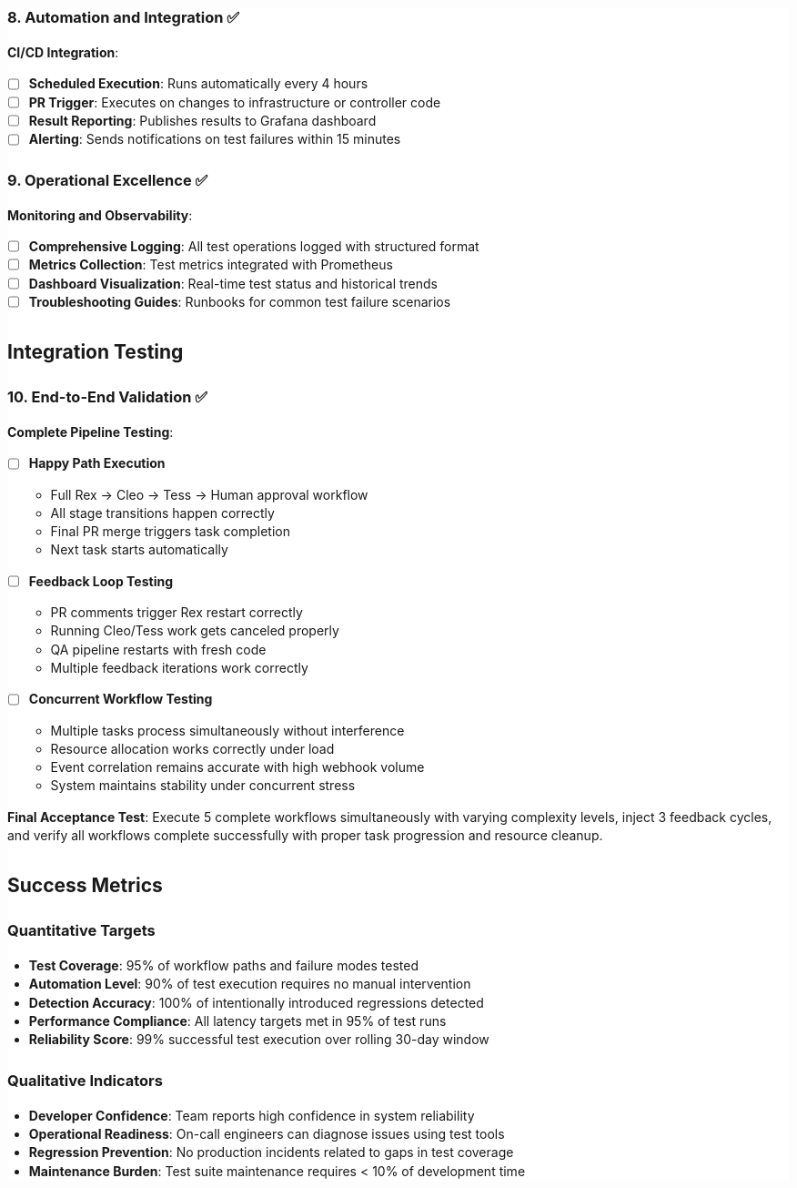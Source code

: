 ### 8. Automation and Integration ✅
**CI/CD Integration**:
- [ ] **Scheduled Execution**: Runs automatically every 4 hours
- [ ] **PR Trigger**: Executes on changes to infrastructure or controller code
- [ ] **Result Reporting**: Publishes results to Grafana dashboard
- [ ] **Alerting**: Sends notifications on test failures within 15 minutes

### 9. Operational Excellence ✅
**Monitoring and Observability**:
- [ ] **Comprehensive Logging**: All test operations logged with structured format
- [ ] **Metrics Collection**: Test metrics integrated with Prometheus
- [ ] **Dashboard Visualization**: Real-time test status and historical trends
- [ ] **Troubleshooting Guides**: Runbooks for common test failure scenarios

## Integration Testing

### 10. End-to-End Validation ✅
**Complete Pipeline Testing**:
- [ ] **Happy Path Execution**
  - Full Rex → Cleo → Tess → Human approval workflow
  - All stage transitions happen correctly
  - Final PR merge triggers task completion
  - Next task starts automatically

- [ ] **Feedback Loop Testing**  
  - PR comments trigger Rex restart correctly
  - Running Cleo/Tess work gets canceled properly
  - QA pipeline restarts with fresh code
  - Multiple feedback iterations work correctly

- [ ] **Concurrent Workflow Testing**
  - Multiple tasks process simultaneously without interference
  - Resource allocation works correctly under load
  - Event correlation remains accurate with high webhook volume
  - System maintains stability under concurrent stress

**Final Acceptance Test**: Execute 5 complete workflows simultaneously with varying complexity levels, inject 3 feedback cycles, and verify all workflows complete successfully with proper task progression and resource cleanup.

## Success Metrics

### Quantitative Targets
- **Test Coverage**: 95% of workflow paths and failure modes tested
- **Automation Level**: 90% of test execution requires no manual intervention  
- **Detection Accuracy**: 100% of intentionally introduced regressions detected
- **Performance Compliance**: All latency targets met in 95% of test runs
- **Reliability Score**: 99% successful test execution over rolling 30-day window

### Qualitative Indicators  
- **Developer Confidence**: Team reports high confidence in system reliability
- **Operational Readiness**: On-call engineers can diagnose issues using test tools
- **Regression Prevention**: No production incidents related to gaps in test coverage
- **Maintenance Burden**: Test suite maintenance requires < 10% of development time

